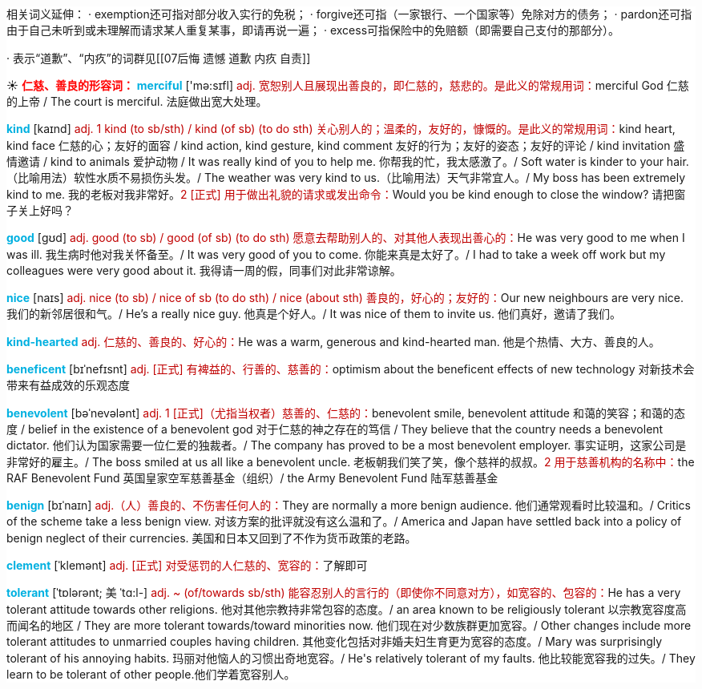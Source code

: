 相关词义延伸：
· exemption还可指对部分收入实行的免税；
· forgive还可指（一家银行、一个国家等）免除对方的债务；
· pardon还可指由于自己未听到或未理解而请求某人重复某事，即请再说一遍；
· excess可指保险中的免赔额（即需要自己支付的那部分）。

· 表示“道歉”、“内疚”的词群见[[07后悔 遗憾 道歉 内疚 自责]]

☀ <font color="red">**仁慈、善良的形容词：**</font>
<font color="sky blue">**merciful**</font> ['mə:sɪfl] 
<font color="#c00000">adj. 宽恕别人且展现出善良的，即仁慈的，慈悲的。是此义的常规用词：</font>merciful God 仁慈的上帝 / The court is merciful. 法庭做出宽大处理。

<font color="sky blue">**kind**</font> [kaɪnd] 
<font color="#c00000">adj. 1 kind (to sb/sth) / kind (of sb) (to do sth) 关心别人的；温柔的，友好的，慷慨的。是此义的常规用词：</font>kind heart, kind face 仁慈的心；友好的面容 / kind action, kind gesture, kind comment 友好的行为；友好的姿态；友好的评论 / kind invitation 盛情邀请 / kind to animals 爱护动物 / It was really kind of you to help me. 你帮我的忙，我太感激了。/ Soft water is kinder to your hair.（比喻用法）软性水质不易损伤头发。/ The weather was very kind to us.（比喻用法）天气非常宜人。/ My boss has been extremely kind to me. 我的老板对我非常好。<font color="#c00000">2 [正式] 用于做出礼貌的请求或发出命令：</font>Would you be kind enough to close the window? 请把窗子关上好吗？

<font color="sky blue">**good**</font> [ɡʊd] 
<font color="#c00000">adj. good (to sb) / good (of sb) (to do sth) 愿意去帮助别人的、对其他人表现出善心的：</font>He was very good to me when I was ill. 我生病时他对我关怀备至。/ It was very good of you to come. 你能来真是太好了。/ I had to take a week off work but my colleagues were very good about it. 我得请一周的假，同事们对此非常谅解。

<font color="sky blue">**nice**</font> [naɪs] 
<font color="#c00000">adj. nice (to sb) / nice of sb (to do sth) / nice (about sth) 善良的，好心的；友好的：</font>Our new neighbours are very nice. 我们的新邻居很和气。/ He’s a really nice guy. 他真是个好人。/ It was nice of them to invite us. 他们真好，邀请了我们。
           
<font color="sky blue">**kind-hearted**</font>
<font color="#c00000">adj. 仁慈的、善良的、好心的：</font>He was a warm, generous and kind-hearted man. 他是个热情、大方、善良的人。

<font color="sky blue">**beneficent**</font> [bɪˈnefɪsnt]
<font color="#c00000">adj. [正式] 有裨益的、行善的、慈善的：</font>optimism about the beneficent effects of new technology 对新技术会带来有益成效的乐观态度

<font color="sky blue">**benevolent**</font> [bəˈnevələnt]
<font color="#c00000">adj. 1 [正式]（尤指当权者）慈善的、仁慈的：</font>benevolent smile, benevolent attitude 和蔼的笑容；和蔼的态度 / belief in the existence of a benevolent god 对于仁慈的神之存在的笃信 / They believe that the country needs a benevolent dictator. 他们认为国家需要一位仁爱的独裁者。/ The company has proved to be a most benevolent employer. 事实证明，这家公司是非常好的雇主。/ The boss smiled at us all like a benevolent uncle. 老板朝我们笑了笑，像个慈祥的叔叔。<font color="#c00000">2 用于慈善机构的名称中：</font>the RAF Benevolent Fund 英国皇家空军慈善基金（组织）/ the Army Benevolent Fund 陆军慈善基金
           
<font color="sky blue">**benign**</font> [bɪˈnaɪn]
<font color="#c00000">adj.（人）善良的、不伤害任何人的：</font>They are normally a more benign audience. 他们通常观看时比较温和。/ Critics of the scheme take a less benign view. 对该方案的批评就没有这么温和了。/ America and Japan have settled back into a policy of benign neglect of their currencies. 美国和日本又回到了不作为货币政策的老路。
           
<font color="sky blue">**clement**</font> [ˈklemənt]
<font color="#c00000">adj. [正式] 对受惩罚的人仁慈的、宽容的：</font>了解即可
           
<font color="sky blue">**tolerant**</font> [ˈtɒlərənt; 美 ˈtɑ:l-]
<font color="#c00000">adj. ~ (of/towards sb/sth) 能容忍别人的言行的（即使你不同意对方），如宽容的、包容的：</font>He has a very tolerant attitude towards other religions. 他对其他宗教持非常包容的态度。/ an area known to be religiously tolerant 以宗教宽容度高而闻名的地区 / They are more tolerant towards/toward minorities now. 他们现在对少数族群更加宽容。/ Other changes include more tolerant attitudes to unmarried couples having children. 其他变化包括对非婚夫妇生育更为宽容的态度。/ Mary was surprisingly tolerant of his annoying habits. 玛丽对他恼人的习惯出奇地宽容。/ He's relatively tolerant of my faults. 他比较能宽容我的过失。/ They learn to be tolerant of other people.他们学着宽容别人。
